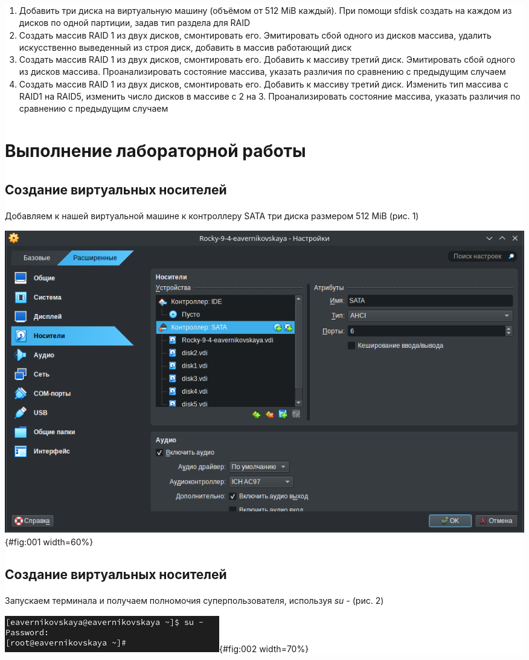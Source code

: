 1. Добавить три диска на виртуальную машину (объёмом от 512 MiB каждый). При помощи sfdisk создать на каждом из дисков по одной партиции, задав тип раздела для RAID 
2. Создать массив RAID 1 из двух дисков, смонтировать его. Эмитировать сбой одного из дисков массива, удалить искусственно выведенный из строя диск, добавить в массив работающий диск
3. Создать массив RAID 1 из двух дисков, смонтировать его. Добавить к массиву третий диск. Эмитировать сбой одного из дисков массива. Проанализировать состояние массива, указать различия по сравнению с предыдущим случаем
4. Создать массив RAID 1 из двух дисков, смонтировать его. Добавить к массиву третий диск. Изменить тип массива с RAID1 на RAID5, изменить число дисков в массиве с 2 на 3. Проанализировать состояние массива, указать различия по сравнению с предыдущим случаем

# Выполнение лабораторной работы

## Создание виртуальных носителей

Добавляем к нашей виртуальной машине к контроллеру SATA три диска размером 512 MiB (рис. 1)

![Добавление к контроллеру SATA трёх дисков](image/лаба16_1.png){#fig:001 width=60%}

## Создание виртуальных носителей

Запускаем терминала и получаем полномочия суперпользователя, используя *su -* (рис. 2)

![Режим суперпользователя](image/лаба16_2.png){#fig:002 width=70%}
